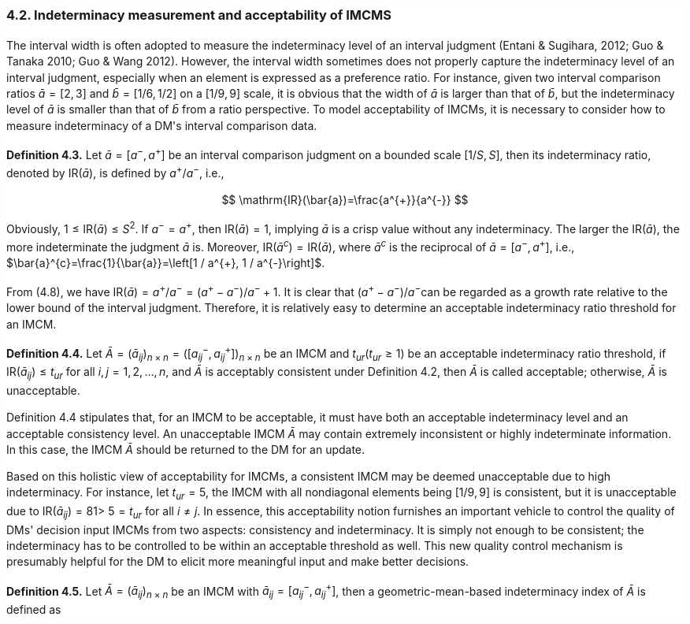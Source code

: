 ### 4.2. Indeterminacy measurement and acceptability of IMCMS

The interval width is often adopted to measure the indeterminacy level of an interval judgment (Entani & Sugihara, 2012; Guo & Tanaka 2010; Guo & Wang 2012). However, the interval width sometimes does not properly capture the indeterminacy level of an interval judgment, especially when an element is expressed as a preference ratio. For instance, given two interval comparison ratios $\bar{a}=[2,3]$ and $\bar{b}=[1 / 6,1 / 2]$ on a $[1 / 9,9]$ scale, it is obvious that the width of $\bar{a}$ is larger than that of $\bar{b}$, but the indeterminacy level of $\bar{a}$ is smaller than that of $\bar{b}$ from a ratio perspective. To model acceptability of IMCMs, it is necessary to consider how to measure indeterminacy of a DM's interval comparison data.

**Definition 4.3.** Let $\bar{a}=\left[a^{-}, a^{+}\right]$ be an interval comparison judgment on a bounded scale $[1 / S, S]$, then its indeterminacy ratio, denoted by $\mathrm{IR}(\bar{a})$, is defined by $a^{+} / a^{-}$, i.e.,

$$
\mathrm{IR}(\bar{a})=\frac{a^{+}}{a^{-}}
$$

Obviously, $1 \leq \mathrm{IR}(\bar{a}) \leq S^{2}$. If $a^{-}=a^{+}$, then $\mathrm{IR}(\bar{a})=1$, implying $\bar{a}$ is a crisp value without any indeterminacy. The larger the $\mathrm{IR}(\bar{a})$, the more indeterminate the judgment $\bar{a}$ is. Moreover, $\mathrm{IR}\left(\bar{a}^{c}\right)=\mathrm{IR}(\bar{a})$, where $\bar{a}^{c}$ is the reciprocal of $\bar{a}=\left[a^{-}, a^{+}\right]$, i.e., $\bar{a}^{c}=\frac{1}{\bar{a}}=\left[1 / a^{+}, 1 / a^{-}\right]$.

From (4.8), we have $\mathrm{IR}(\bar{a})=a^{+} / a^{-}=\left(a^{+}-a^{-}\right) / a^{-}+1$. It is clear that $\left(a^{+}-a^{-}\right) / a^{-}$can be regarded as a growth rate relative to the lower bound of the interval judgment. Therefore, it is relatively easy to determine an acceptable indeterminacy ratio threshold for an IMCM.

**Definition 4.4.** Let $\bar{A}=\left(\bar{a}_{i j}\right)_{n \times n}=\left(\left[a_{i j}^{-}, a_{i j}^{+}\right]\right)_{n \times n}$ be an IMCM and $t_{u r}\left(t_{u r} \geq 1\right)$ be an acceptable indeterminacy ratio threshold, if $\mathrm{IR}\left(\bar{a}_{i j}\right) \leq t_{u r}$ for all $i, j=1,2, \ldots, n$, and $\bar{A}$ is acceptably consistent under Definition 4.2, then $\bar{A}$ is called acceptable; otherwise, $\bar{A}$ is unacceptable.

Definition 4.4 stipulates that, for an IMCM to be acceptable, it must have both an acceptable indeterminacy level and an acceptable consistency level. An unacceptable IMCM $\bar{A}$ may contain extremely inconsistent or highly indeterminate information. In this case, the IMCM $\bar{A}$ should be returned to the DM for an update.

Based on this holistic view of acceptability for IMCMs, a consistent IMCM may be deemed unacceptable due to high indeterminacy. For instance, let $t_{u r}=5$, the IMCM with all nondiagonal elements being $[1 / 9,9]$ is consistent, but it is unacceptable due to $\mathrm{IR}\left(\bar{a}_{i j}\right)=81>$ $5=t_{u r}$ for all $i \neq j$. In essence, this acceptability notion furnishes an important vehicle to control the quality of DMs' decision input IMCMs from two aspects: consistency and indeterminacy. It is simply not enough to be consistent; the indeterminacy has to be controlled to be within an acceptable threshold as well. This new quality control mechanism is presumably helpful for the DM to elicit more meaningful input and make better decisions.

**Definition 4.5.** Let $\bar{A}=\left(\bar{a}_{i j}\right)_{n \times n}$ be an IMCM with $\bar{a}_{i j}=\left[a_{i j}^{-}, a_{i j}^{+}\right]$, then a geometric-mean-based indeterminacy index of $\bar{A}$ is defined as

